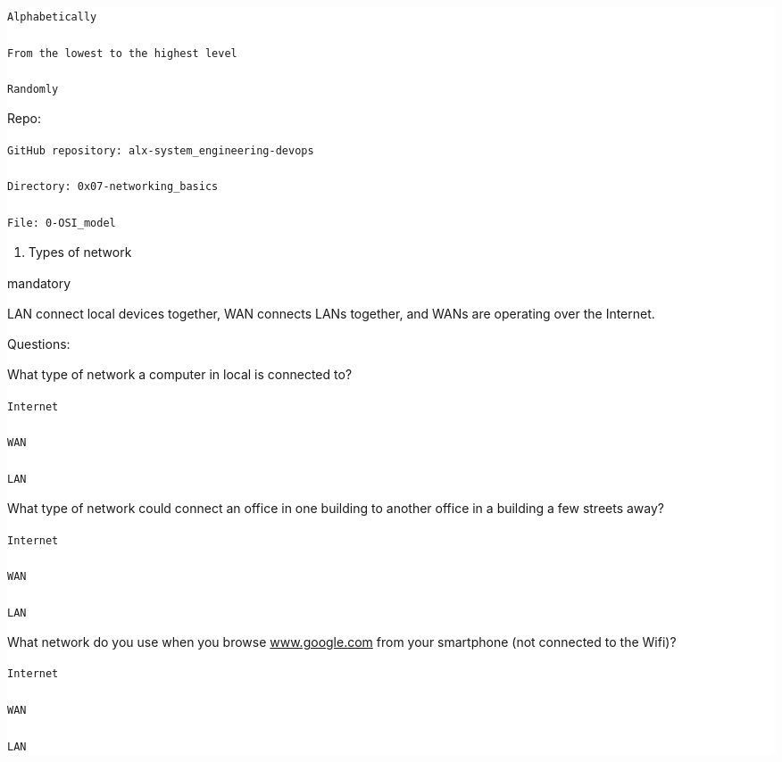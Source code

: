 
    Alphabetically

    From the lowest to the highest level

    Randomly



Repo:



    GitHub repository: alx-system_engineering-devops

    Directory: 0x07-networking_basics

    File: 0-OSI_model



1. Types of network

mandatory



LAN connect local devices together, WAN connects LANs together, and WANs are operating over the Internet.



Questions:



What type of network a computer in local is connected to?



    Internet

    WAN

    LAN



What type of network could connect an office in one building to another office in a building a few streets away?



    Internet

    WAN

    LAN



What network do you use when you browse www.google.com from your smartphone (not connected to the Wifi)?



    Internet

    WAN

    LAN

